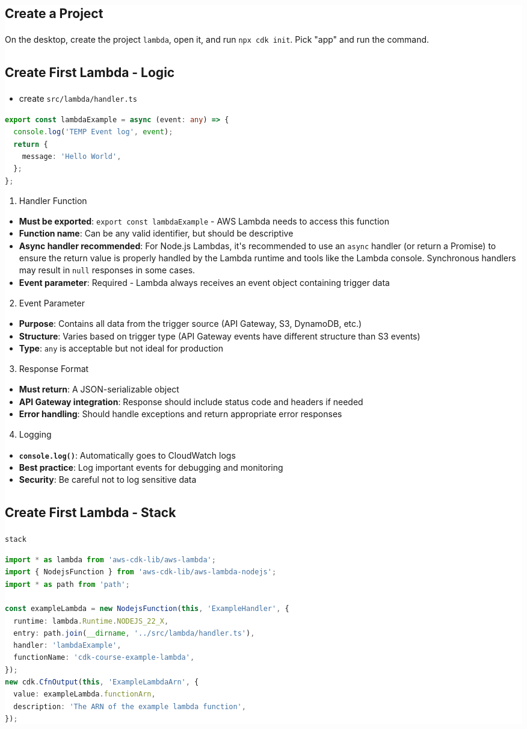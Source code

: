 ## Create a Project

On the desktop, create the project `lambda`, open it, and run `npx cdk init`. Pick "app" and run the command.

## Create First Lambda - Logic

- create `src/lambda/handler.ts`

```ts
export const lambdaExample = async (event: any) => {
  console.log('TEMP Event log', event);
  return {
    message: 'Hello World',
  };
};
```

1. Handler Function

- **Must be exported**: `export const lambdaExample` - AWS Lambda needs to access this function
- **Function name**: Can be any valid identifier, but should be descriptive
- **Async handler recommended**: For Node.js Lambdas, it's recommended to use an `async` handler (or return a Promise) to ensure the return value is properly handled by the Lambda runtime and tools like the Lambda console. Synchronous handlers may result in `null` responses in some cases.
- **Event parameter**: Required - Lambda always receives an event object containing trigger data

2. Event Parameter

- **Purpose**: Contains all data from the trigger source (API Gateway, S3, DynamoDB, etc.)
- **Structure**: Varies based on trigger type (API Gateway events have different structure than S3 events)
- **Type**: `any` is acceptable but not ideal for production

3. Response Format

- **Must return**: A JSON-serializable object
- **API Gateway integration**: Response should include status code and headers if needed
- **Error handling**: Should handle exceptions and return appropriate error responses

4. Logging

- **`console.log()`**: Automatically goes to CloudWatch logs
- **Best practice**: Log important events for debugging and monitoring
- **Security**: Be careful not to log sensitive data

## Create First Lambda - Stack

`stack`

```ts
import * as lambda from 'aws-cdk-lib/aws-lambda';
import { NodejsFunction } from 'aws-cdk-lib/aws-lambda-nodejs';
import * as path from 'path';

const exampleLambda = new NodejsFunction(this, 'ExampleHandler', {
  runtime: lambda.Runtime.NODEJS_22_X,
  entry: path.join(__dirname, '../src/lambda/handler.ts'),
  handler: 'lambdaExample',
  functionName: 'cdk-course-example-lambda',
});
new cdk.CfnOutput(this, 'ExampleLambdaArn', {
  value: exampleLambda.functionArn,
  description: 'The ARN of the example lambda function',
});
```
